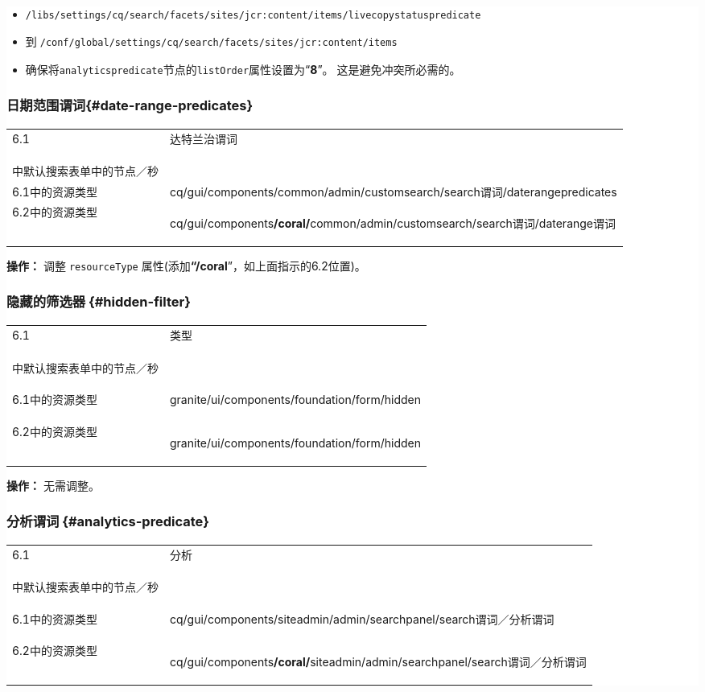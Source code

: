    * `/libs/settings/cq/search/facets/sites/jcr:content/items/livecopystatuspredicate`
   * 到 `/conf/global/settings/cq/search/facets/sites/jcr:content/items`

* 确保将`analyticspredicate`节点的`listOrder`属性设置为“**8**”。 这是避免冲突所必需的。

### 日期范围谓词{#date-range-predicates}

<table>
 <tbody>
  <tr>
   <td>6.1<br /> <br />中默认搜索表单中的节点／秒 </td>
   <td>达特兰治谓词</td>
  </tr>
  <tr>
   <td>6.1中的资源类型</td>
   <td>cq/gui/components/common/admin/customsearch/search谓词/daterangepredicates</td>
  </tr>
  <tr>
   <td>6.2中的资源类型</td>
   <td><p>cq/gui/components<strong>/coral/</strong>common/admin/customsearch/search谓词/daterange谓词</p> </td>
  </tr>
 </tbody>
</table>

**操作：** 调整 `resourceType` 属性(添加&#x200B;**“/coral**”，如上面指示的6.2位置)。

### 隐藏的筛选器 {#hidden-filter}

<table>
 <tbody>
  <tr>
   <td>6.1<br /> <br />中默认搜索表单中的节点／秒 </td>
   <td>类型</td>
  </tr>
  <tr>
   <td><p>6.1中的资源类型</p> </td>
   <td><p>granite/ui/components/foundation/form/hidden</p> </td>
  </tr>
  <tr>
   <td>6.2中的资源类型</td>
   <td><p>granite/ui/components/foundation/form/hidden</p> </td>
  </tr>
 </tbody>
</table>

**操作：** 无需调整。

### 分析谓词 {#analytics-predicate}

<table>
 <tbody>
  <tr>
   <td>6.1<br /> <br />中默认搜索表单中的节点／秒 </td>
   <td>分析</td>
  </tr>
  <tr>
   <td><p>6.1中的资源类型</p> </td>
   <td><p>cq/gui/components/siteadmin/admin/searchpanel/search谓词／分析谓词</p> </td>
  </tr>
  <tr>
   <td>6.2中的资源类型</td>
   <td><p>cq/gui/components<strong>/coral/</strong>siteadmin/admin/searchpanel/search谓词／分析谓词</p> </td>
  </tr>
 </tbody>
